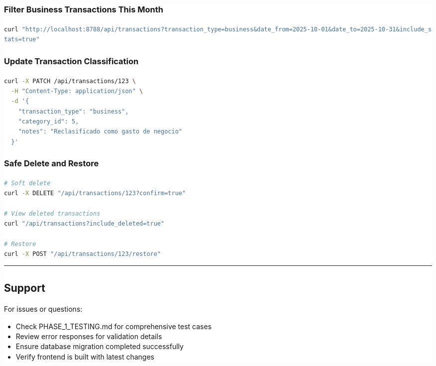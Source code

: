 ### Filter Business Transactions This Month
```bash
curl "http://localhost:8788/api/transactions?transaction_type=business&date_from=2025-10-01&date_to=2025-10-31&include_stats=true"
```

### Update Transaction Classification
```bash
curl -X PATCH /api/transactions/123 \
  -H "Content-Type: application/json" \
  -d '{
    "transaction_type": "business",
    "category_id": 5,
    "notes": "Reclasificado como gasto de negocio"
  }'
```

### Safe Delete and Restore
```bash
# Soft delete
curl -X DELETE "/api/transactions/123?confirm=true"

# View deleted transactions
curl "/api/transactions?include_deleted=true"

# Restore
curl -X POST "/api/transactions/123/restore"
```

---

## Support

For issues or questions:
- Check PHASE_1_TESTING.md for comprehensive test cases
- Review error responses for validation details
- Ensure database migration completed successfully
- Verify frontend is built with latest changes
